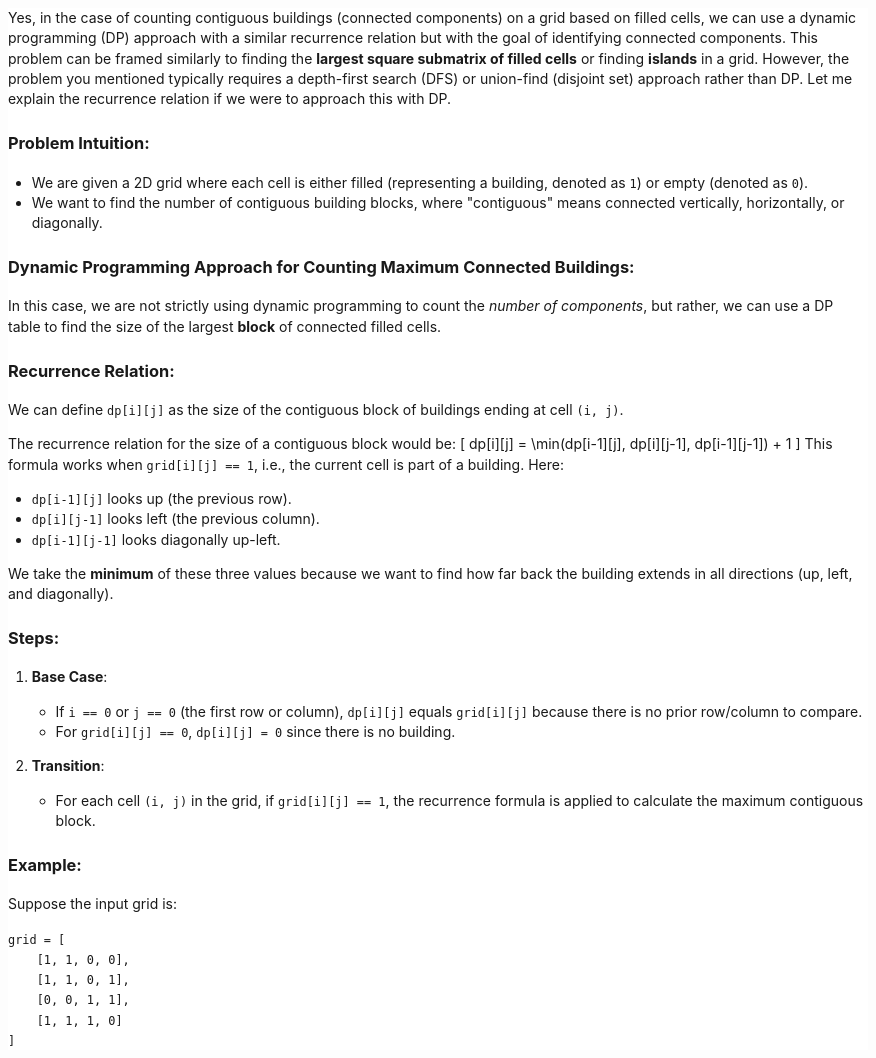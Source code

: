Yes, in the case of counting contiguous buildings (connected components) on a grid based on filled cells, we can use a dynamic programming (DP) approach with a similar recurrence relation but with the goal of identifying connected components. This problem can be framed similarly to finding the **largest square submatrix of filled cells** or finding **islands** in a grid. However, the problem you mentioned typically requires a depth-first search (DFS) or union-find (disjoint set) approach rather than DP. Let me explain the recurrence relation if we were to approach this with DP.

### Problem Intuition:

- We are given a 2D grid where each cell is either filled (representing a building, denoted as `1`) or empty (denoted as `0`).
- We want to find the number of contiguous building blocks, where "contiguous" means connected vertically, horizontally, or diagonally.

### Dynamic Programming Approach for Counting Maximum Connected Buildings:

In this case, we are not strictly using dynamic programming to count the *number of components*, but rather, we can use a DP table to find the size of the largest **block** of connected filled cells. 

### Recurrence Relation:

We can define `dp[i][j]` as the size of the contiguous block of buildings ending at cell `(i, j)`.

The recurrence relation for the size of a contiguous block would be:
\[
dp[i][j] = \min(dp[i-1][j], dp[i][j-1], dp[i-1][j-1]) + 1
\]
This formula works when `grid[i][j] == 1`, i.e., the current cell is part of a building. Here:

- `dp[i-1][j]` looks up (the previous row).
- `dp[i][j-1]` looks left (the previous column).
- `dp[i-1][j-1]` looks diagonally up-left.

We take the **minimum** of these three values because we want to find how far back the building extends in all directions (up, left, and diagonally).

### Steps:

1. **Base Case**: 
   
   - If `i == 0` or `j == 0` (the first row or column), `dp[i][j]` equals `grid[i][j]` because there is no prior row/column to compare.
   - For `grid[i][j] == 0`, `dp[i][j] = 0` since there is no building.

2. **Transition**: 
   
   - For each cell `(i, j)` in the grid, if `grid[i][j] == 1`, the recurrence formula is applied to calculate the maximum contiguous block.

### Example:

Suppose the input grid is:

```
grid = [
    [1, 1, 0, 0],
    [1, 1, 0, 1],
    [0, 0, 1, 1],
    [1, 1, 1, 0]
]
```
